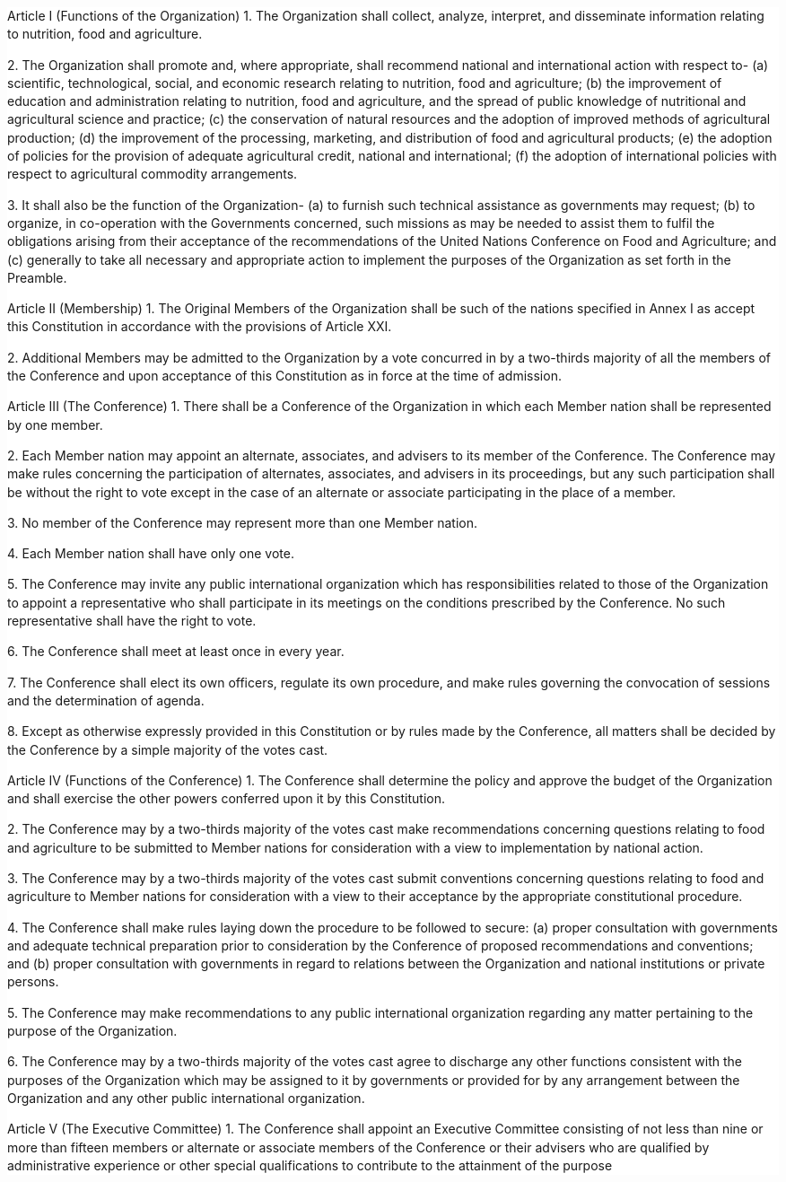 <lf>                    Article I (Functions of the Organization)<lf> <lf>   1\. The Organization shall collect, analyze, interpret, and disseminate<lf> information relating to nutrition, food and agriculture.<lf> <p><lf>   2\. The Organization shall promote and, where appropriate, shall recommend<lf> national and international action with respect to-<lf> <lf>   (a)  scientific, technological, social, and economic research relating to<lf> nutrition, food and agriculture;<lf> <lf>   (b)  the improvement of education and administration relating to nutrition,<lf> food and agriculture, and the spread of public knowledge of nutritional and<lf> agricultural science and practice;<lf> <lf>   (c)  the conservation of natural resources and the adoption of improved<lf> methods of agricultural production;<lf> <lf>   (d)  the improvement of the processing, marketing, and distribution of food<lf> and agricultural products;<lf> <lf>   (e)  the adoption of policies for the provision of adequate agricultural<lf> credit, national and international;<lf> <lf>   (f)  the adoption of international policies with respect to agricultural<lf> commodity arrangements.<lf> <p><lf>   3\. It shall also be the function of the Organization-<lf> <lf>   (a)  to furnish such technical assistance as governments may request;<lf> <lf>   (b)  to organize, in co-operation with the Governments concerned, such<lf> missions as may be needed to assist them to fulfil the obligations arising from<lf> their acceptance of the recommendations of the United Nations Conference on Food and Agriculture; and<lf> <lf>   (c)  generally to take all necessary and appropriate action to implement the<lf> purposes of the Organization as set forth in the Preamble.<lf> <p><lf>                             Article II (Membership)<lf> <lf>   1\. The Original Members of the Organization shall be such of the nations<lf> specified in Annex I as accept this Constitution in accordance with the<lf> provisions of Article XXI.<lf> <p><lf>   2\. Additional Members may be admitted to the Organization by a vote concurred<lf> in by a two-thirds majority of all the members of the Conference and upon<lf> acceptance of this Constitution as in force at the time of admission.<lf> <p><lf>                           Article III (The Conference)<lf> <lf>   1\. There shall be a Conference of the Organization in which each Member nation shall be represented by one member.<lf> <p><lf>   2\. Each Member nation may appoint an alternate, associates, and advisers to<lf> its member of the Conference. The Conference may make rules concerning the<lf> participation of alternates, associates, and advisers in its proceedings, but<lf> any such participation shall be without the right to vote except in the case of<lf> an alternate or associate participating in the place of a member.<lf> <p><lf>   3\. No member of the Conference may represent more than one Member nation.<lf> <p><lf>   4\. Each Member nation shall have only one vote.<lf> <p><lf>   5\. The Conference may invite any public international organization which has<lf> responsibilities related to those of the Organization to appoint a<lf> representative who shall participate in its meetings on the conditions<lf> prescribed by the Conference. No such representative shall have the right to<lf> vote.<lf> <p><lf>   6\. The Conference shall meet at least once in every year.<lf> <p><lf>   7\. The Conference shall elect its own officers, regulate its own procedure,<lf> and make rules governing the convocation of sessions and the determination of<lf> agenda.<lf> <p><lf>   8\. Except as otherwise expressly provided in this Constitution or by rules<lf> made by the Conference, all matters shall be decided by the Conference by a<lf> simple majority of the votes cast.<lf> <p><lf>                     Article IV (Functions of the Conference)<lf> <lf>   1\. The Conference shall determine the policy and approve the budget of the<lf> Organization and shall exercise the other powers conferred upon it by this<lf> Constitution.<lf> <p><lf>   2\. The Conference may by a two-thirds majority of the votes cast make<lf> recommendations concerning questions relating to food and agriculture to be<lf> submitted to Member nations for consideration with a view to implementation by<lf> national action.<lf> <p><lf>   3\. The Conference may by a two-thirds majority of the votes cast submit<lf> conventions concerning questions relating to food and agriculture to Member<lf> nations for consideration with a view to their acceptance by the appropriate<lf> constitutional procedure.<lf> <p><lf>   4\. The Conference shall make rules laying down the procedure to be followed to secure:<lf> <lf>   (a)  proper consultation with governments and adequate technical preparation<lf> prior to consideration by the Conference of proposed recommendations and<lf> conventions; and<lf> <lf>   (b)  proper consultation with governments in regard to relations between the<lf> Organization and national institutions or private persons.<lf> <p><lf>   5\. The Conference may make recommendations to any public international<lf> organization regarding any matter pertaining to the purpose of the Organization. <p><lf>   6\. The Conference may by a two-thirds majority of the votes cast agree to<lf> discharge any other functions consistent with the purposes of the Organization<lf> which may be assigned to it by governments or provided for by any arrangement<lf> between the Organization and any other public international organization.<lf> <p><lf>                       Article V (The Executive Committee)<lf> <lf>   1\. The Conference shall appoint an Executive Committee consisting of not less<lf> than nine or more than fifteen members or alternate or associate members of the<lf> Conference or their advisers who are qualified by administrative experience or<lf> other special qualifications to contribute to the attainment of the purpose